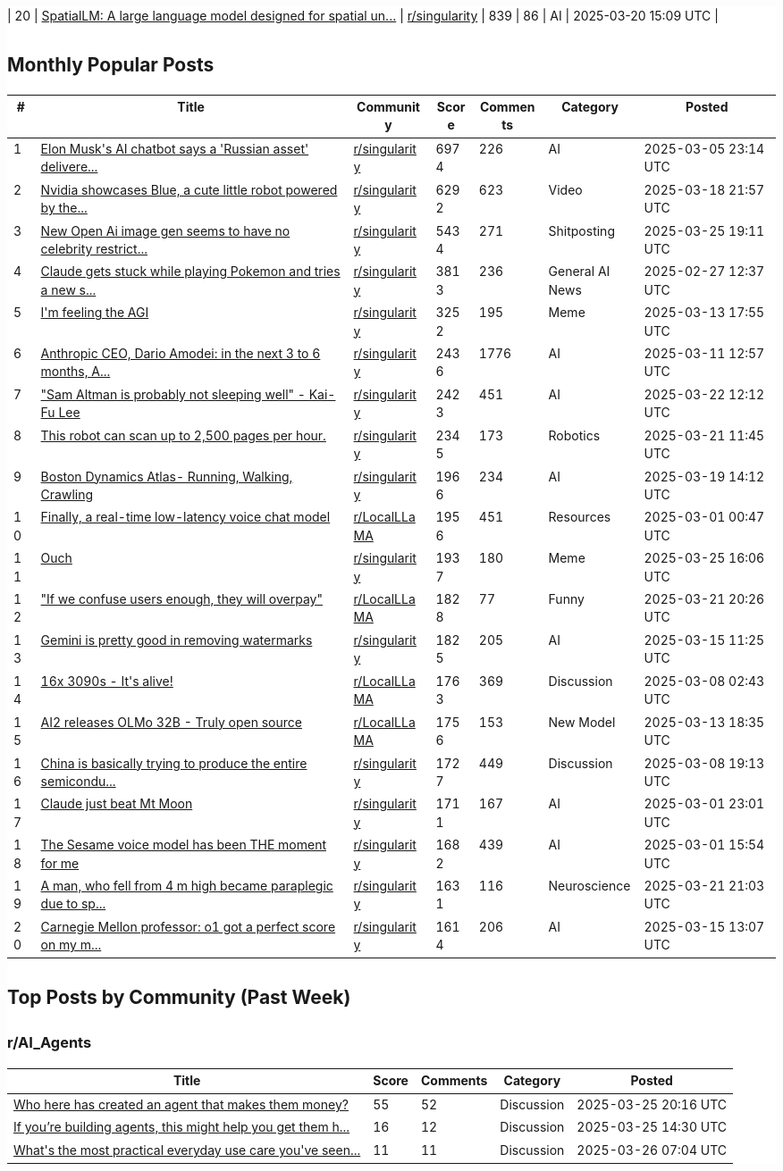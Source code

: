 | 20 | [SpatialLM: A large language model designed for spatial un...](https://www.reddit.com/comments/1jfr3mi) | [r/singularity](https://www.reddit.com/r/singularity) | 839 | 86 | AI | 2025-03-20 15:09 UTC |


## Monthly Popular Posts

| # | Title | Community | Score | Comments | Category | Posted |
|---|-------|-----------|-------|----------|----------|--------|
| 1 | [Elon Musk\'s AI chatbot says a \'Russian asset\' delivere...](https://www.reddit.com/comments/1j4h545) | [r/singularity](https://www.reddit.com/r/singularity) | 6974 | 226 | AI | 2025-03-05 23:14 UTC |
| 2 | [Nvidia showcases Blue, a cute little robot powered by the...](https://www.reddit.com/comments/1jeh5cl) | [r/singularity](https://www.reddit.com/r/singularity) | 6292 | 623 | Video | 2025-03-18 21:57 UTC |
| 3 | [New Open Ai image gen seems to have no celebrity restrict...](https://www.reddit.com/comments/1jjrikb) | [r/singularity](https://www.reddit.com/r/singularity) | 5434 | 271 | Shitposting | 2025-03-25 19:11 UTC |
| 4 | [Claude gets stuck while playing Pokemon and tries a new s...](https://www.reddit.com/comments/1izeqza) | [r/singularity](https://www.reddit.com/r/singularity) | 3813 | 236 | General AI News | 2025-02-27 12:37 UTC |
| 5 | [I\'m feeling the AGI](https://www.reddit.com/comments/1jai6th) | [r/singularity](https://www.reddit.com/r/singularity) | 3252 | 195 | Meme | 2025-03-13 17:55 UTC |
| 6 | [Anthropic CEO, Dario Amodei: in the next 3 to 6 months, A...](https://www.reddit.com/comments/1j8q3qi) | [r/singularity](https://www.reddit.com/r/singularity) | 2436 | 1776 | AI | 2025-03-11 12:57 UTC |
| 7 | [\"Sam Altman is probably not sleeping well\" - Kai-Fu Lee](https://www.reddit.com/comments/1jh72gb) | [r/singularity](https://www.reddit.com/r/singularity) | 2423 | 451 | AI | 2025-03-22 12:12 UTC |
| 8 | [This robot can scan up to 2,500 pages per hour.](https://www.reddit.com/comments/1jgew8b) | [r/singularity](https://www.reddit.com/r/singularity) | 2345 | 173 | Robotics | 2025-03-21 11:45 UTC |
| 9 | [Boston Dynamics Atlas- Running, Walking, Crawling](https://www.reddit.com/comments/1jexx0k) | [r/singularity](https://www.reddit.com/r/singularity) | 1966 | 234 | AI | 2025-03-19 14:12 UTC |
| 10 | [Finally, a real-time low-latency voice chat model](https://www.reddit.com/comments/1j0n56h) | [r/LocalLLaMA](https://www.reddit.com/r/LocalLLaMA) | 1956 | 451 | Resources | 2025-03-01 00:47 UTC |
| 11 | [Ouch](https://www.reddit.com/comments/1jjmyjv) | [r/singularity](https://www.reddit.com/r/singularity) | 1937 | 180 | Meme | 2025-03-25 16:06 UTC |
| 12 | [\"If we confuse users enough, they will overpay\"](https://www.reddit.com/comments/1jgqmlr) | [r/LocalLLaMA](https://www.reddit.com/r/LocalLLaMA) | 1828 | 77 | Funny | 2025-03-21 20:26 UTC |
| 13 | [Gemini is pretty good in removing watermarks](https://www.reddit.com/comments/1jbt0md) | [r/singularity](https://www.reddit.com/r/singularity) | 1825 | 205 | AI | 2025-03-15 11:25 UTC |
| 14 | [16x 3090s - It\'s alive!](https://www.reddit.com/comments/1j67bxt) | [r/LocalLLaMA](https://www.reddit.com/r/LocalLLaMA) | 1763 | 369 | Discussion | 2025-03-08 02:43 UTC |
| 15 | [AI2 releases OLMo 32B - Truly open source](https://www.reddit.com/comments/1jaj6gc) | [r/LocalLLaMA](https://www.reddit.com/r/LocalLLaMA) | 1756 | 153 | New Model | 2025-03-13 18:35 UTC |
| 16 | [China is basically trying to produce the entire semicondu...](https://www.reddit.com/comments/1j6ohwr) | [r/singularity](https://www.reddit.com/r/singularity) | 1727 | 449 | Discussion | 2025-03-08 19:13 UTC |
| 17 | [Claude just beat Mt Moon](https://www.reddit.com/comments/1j1cbxp) | [r/singularity](https://www.reddit.com/r/singularity) | 1711 | 167 | AI | 2025-03-01 23:01 UTC |
| 18 | [The Sesame voice model has been THE moment for me](https://www.reddit.com/comments/1j12j93) | [r/singularity](https://www.reddit.com/r/singularity) | 1682 | 439 | AI | 2025-03-01 15:54 UTC |
| 19 | [A man, who fell from 4 m high became paraplegic due to sp...](https://www.reddit.com/comments/1jgri16) | [r/singularity](https://www.reddit.com/r/singularity) | 1631 | 116 | Neuroscience | 2025-03-21 21:03 UTC |
| 20 | [Carnegie Mellon professor: o1 got a perfect score on my m...](https://www.reddit.com/comments/1jbuq6p) | [r/singularity](https://www.reddit.com/r/singularity) | 1614 | 206 | AI | 2025-03-15 13:07 UTC |


## Top Posts by Community (Past Week)

### r/AI_Agents

| Title | Score | Comments | Category | Posted |
|-------|-------|----------|----------|--------|
| [Who here has created an agent that makes them money?](https://www.reddit.com/comments/1jjt4vu) | 55 | 52 | Discussion | 2025-03-25 20:16 UTC |
| [If you’re building agents, this might help you get them h...](https://www.reddit.com/comments/1jjkpjk) | 16 | 12 | Discussion | 2025-03-25 14:30 UTC |
| [What\'s the most practical everyday use care you\'ve seen...](https://www.reddit.com/comments/1jk5xht) | 11 | 11 | Discussion | 2025-03-26 07:04 UTC |
